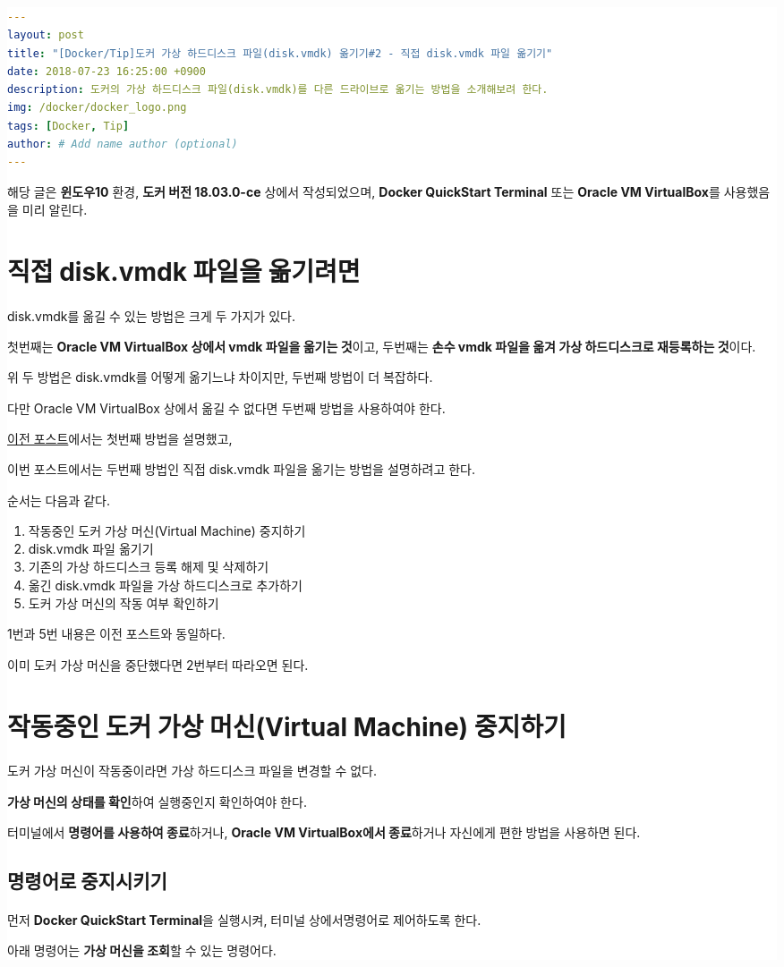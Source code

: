 ```yaml
---
layout: post
title: "[Docker/Tip]도커 가상 하드디스크 파일(disk.vmdk) 옮기기#2 - 직접 disk.vmdk 파일 옮기기"
date: 2018-07-23 16:25:00 +0900
description: 도커의 가상 하드디스크 파일(disk.vmdk)를 다른 드라이브로 옮기는 방법을 소개해보려 한다.
img: /docker/docker_logo.png
tags: [Docker, Tip]
author: # Add name author (optional)
---
```

해당 글은 **윈도우10** 환경, **도커 버전 18.03.0-ce** 상에서 작성되었으며, **Docker QuickStart Terminal** 또는 **Oracle VM VirtualBox**를 사용했음을 미리 알린다.


# **직접 disk.vmdk 파일을 옮기려면**

disk.vmdk를 옮길 수 있는 방법은 크게 두 가지가 있다.

첫번째는 **Oracle VM VirtualBox 상에서 vmdk 파일을 옮기는 것**이고, 두번째는 **손수 vmdk 파일을 옮겨 가상 하드디스크로 재등록하는 것**이다.

위 두 방법은 disk.vmdk를 어떻게 옮기느냐 차이지만, 두번째 방법이 더 복잡하다.

다만 Oracle VM VirtualBox 상에서 옮길 수 없다면 두번째 방법을 사용하여야 한다.

[이전 포스트](/how-to-move-docker-virtual-disk-file-to-d-drive-1)에서는 첫번째 방법을 설명했고,

이번 포스트에서는 두번째 방법인 직접 disk.vmdk 파일을 옮기는 방법을 설명하려고 한다.

순서는 다음과 같다.

1. 작동중인 도커 가상 머신(Virtual Machine) 중지하기
2. disk.vmdk 파일 옮기기
3. 기존의 가상 하드디스크 등록 해제 및 삭제하기
4. 옮긴 disk.vmdk 파일을 가상 하드디스크로 추가하기
5. 도커 가상 머신의 작동 여부 확인하기

1번과 5번 내용은 이전 포스트와 동일하다.

이미 도커 가상 머신을 중단했다면 2번부터 따라오면 된다.

# **작동중인 도커 가상 머신(Virtual Machine) 중지하기**

도커 가상 머신이 작동중이라면 가상 하드디스크 파일을 변경할 수 없다.

**가상 머신의 상태를 확인**하여 실행중인지 확인하여야 한다.

터미널에서 **명령어를 사용하여 종료**하거나, **Oracle VM VirtualBox에서 종료**하거나 자신에게 편한 방법을 사용하면 된다.

 

## **명령어로 중지시키기**

먼저 **Docker QuickStart Terminal**을 실행시켜, 터미널 상에서명령어로 제어하도록 한다.

아래 명령어는 **가상 머신을 조회**할 수 있는 명령어다.

